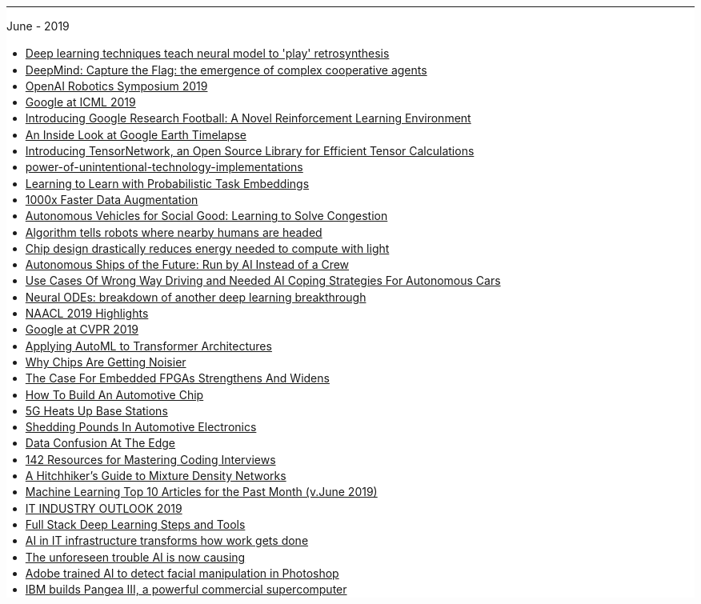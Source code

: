 -------------------

June - 2019

- [Deep learning techniques teach neural model to 'play' retrosynthesis](https://phys.org/news/2019-06-deep-techniques-neural-retrosynthesis.html)
- [DeepMind: Capture the Flag: the emergence of complex cooperative agents](https://deepmind.com/blog/capture-the-flag-science/)
- [OpenAI Robotics Symposium 2019](https://openai.com/progress/)
- [Google at ICML 2019](https://ai.googleblog.com/2019/06/google-at-icml-2019.html)
- [Introducing Google Research Football: A Novel Reinforcement Learning Environment](https://ai.googleblog.com/2019/06/introducing-google-research-football.html)
- [An Inside Look at Google Earth Timelapse](https://ai.googleblog.com/2019/06/an-inside-look-at-google-earth-timelapse.html)
- [Introducing TensorNetwork, an Open Source Library for Efficient Tensor Calculations](https://ai.googleblog.com/2019/06/introducing-tensornetwork-open-source.html)
- [power-of-unintentional-technology-implementations](https://www.intel.ai/power-of-unintentional-technology-implementations/)
- [Learning to Learn with Probabilistic Task Embeddings](https://bair.berkeley.edu/blog/2019/06/10/pearl/)
- [1000x Faster Data Augmentation](https://bair.berkeley.edu/blog/2019/06/07/data_aug/)
- [Autonomous Vehicles for Social Good: Learning to Solve Congestion](https://bair.berkeley.edu/blog/2019/06/03/benchmarks/)
- [Algorithm tells robots where nearby humans are headed](http://news.mit.edu/2019/robots-predict-human-movement-0611)
- [Chip design drastically reduces energy needed to compute with light](http://news.mit.edu/2019/ai-chip-light-computing-faster-0605)
- [Autonomous Ships of the Future: Run by AI Instead of a Crew](https://www.aitrends.com/ai-research/autonomous-ships-of-the-future-run-by-ai-instead-of-a-crew/)
- [Use Cases Of Wrong Way Driving and Needed AI Coping Strategies For Autonomous Cars](https://www.aitrends.com/ai-insider/use-cases-of-wrong-way-driving-and-needed-ai-coping-strategies-for-autonomous-cars/)
- [Neural ODEs: breakdown of another deep learning breakthrough](https://towardsdatascience.com/neural-odes-breakdown-of-another-deep-learning-breakthrough-3e78c7213795)
- [NAACL 2019 Highlights](http://ruder.io/naacl2019/)
- [Google at CVPR 2019](https://ai.googleblog.com/2019/06/google-at-cvpr-2019.html)
- [Applying AutoML to Transformer Architectures](https://ai.googleblog.com/2019/06/applying-automl-to-transformer.html)
- [Why Chips Are Getting Noisier](https://semiengineering.com/chips-becoming-noisier/)
- [The Case For Embedded FPGAs Strengthens And Widens](https://semiengineering.com/embedded-fpga-becomes-a-viable-option/)
- [How To Build An Automotive Chip](https://semiengineering.com/how-to-build-an-automotive-chip/)
- [5G Heats Up Base Stations](https://semiengineering.com/5g-heats-up-base-stations/)
- [Shedding Pounds In Automotive Electronics](https://semiengineering.com/shedding-pounds-in-automotive-electronics/)
- [Data Confusion At The Edge](https://semiengineering.com/data-confusion-at-the-edge/)
- [142 Resources for Mastering Coding Interviews](https://medium.com/better-programming/the-software-engineering-study-guide-bac25b8b61eb)
- [A Hitchhiker’s Guide to Mixture Density Networks](https://towardsdatascience.com/a-hitchhikers-guide-to-mixture-density-networks-76b435826cca)
- [Machine Learning Top 10 Articles for the Past Month (v.June 2019)](https://medium.mybridge.co/machine-learning-top-10-articles-for-the-past-month-v-june-2019-be8235cabaf0)
- [IT INDUSTRY OUTLOOK 2019](https://www.comptia.org/resources/it-industry-trends-analysis)
- [Full Stack Deep Learning Steps and Tools](https://towardsdatascience.com/full-stack-deep-learning-steps-and-tools-a21eda6227b1)
- [AI in IT infrastructure transforms how work gets done](https://searchcio.techtarget.com/feature/AI-in-IT-infrastructure-transforms-how-work-gets-done)
- [The unforeseen trouble AI is now causing](https://thenextweb.com/podium/2019/06/17/the-unforeseen-trouble-ai-is-now-causing/)
- [Adobe trained AI to detect facial manipulation in Photoshop](https://www.engadget.com/2019/06/14/adobe-ai-manipulated-images-faces-photoshop/)
- [IBM builds Pangea III, a powerful commercial supercomputer](https://www.helpnetsecurity.com/2019/06/19/ibm-pangea-iii/)
